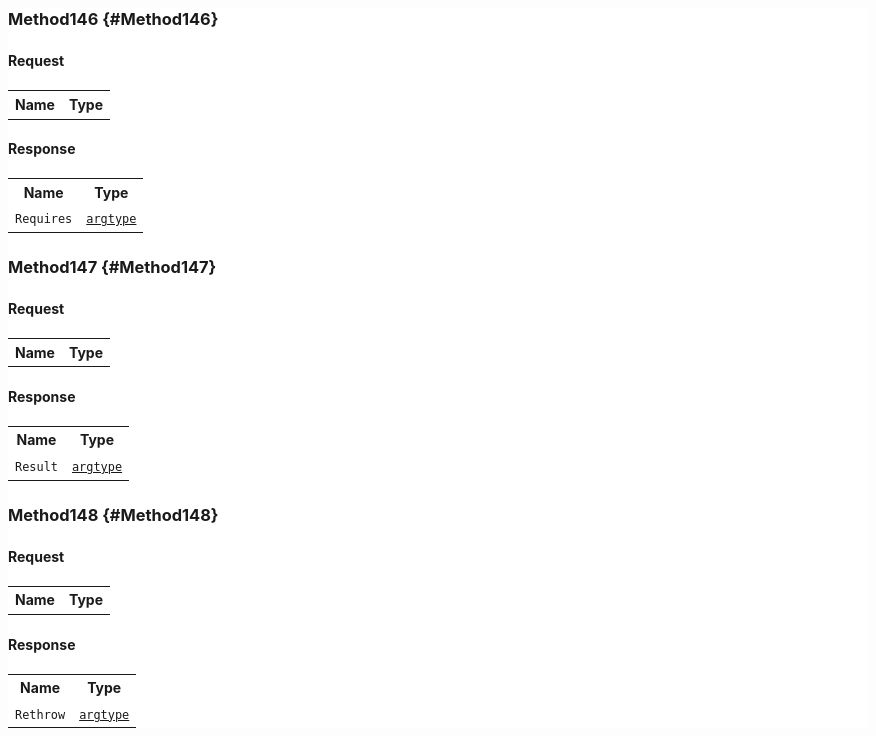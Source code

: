 ### Method146 {#Method146}


#### Request
<table>
    <tr><th>Name</th><th>Type</th></tr>
    </table>


#### Response
<table>
    <tr><th>Name</th><th>Type</th></tr>
    <tr>
            <td><code>Requires</code></td>
            <td>
                <code><a class='link' href='#argtype'>argtype</a></code>
            </td>
        </tr></table>

### Method147 {#Method147}


#### Request
<table>
    <tr><th>Name</th><th>Type</th></tr>
    </table>


#### Response
<table>
    <tr><th>Name</th><th>Type</th></tr>
    <tr>
            <td><code>Result</code></td>
            <td>
                <code><a class='link' href='#argtype'>argtype</a></code>
            </td>
        </tr></table>

### Method148 {#Method148}


#### Request
<table>
    <tr><th>Name</th><th>Type</th></tr>
    </table>


#### Response
<table>
    <tr><th>Name</th><th>Type</th></tr>
    <tr>
            <td><code>Rethrow</code></td>
            <td>
                <code><a class='link' href='#argtype'>argtype</a></code>
            </td>
        </tr></table>
